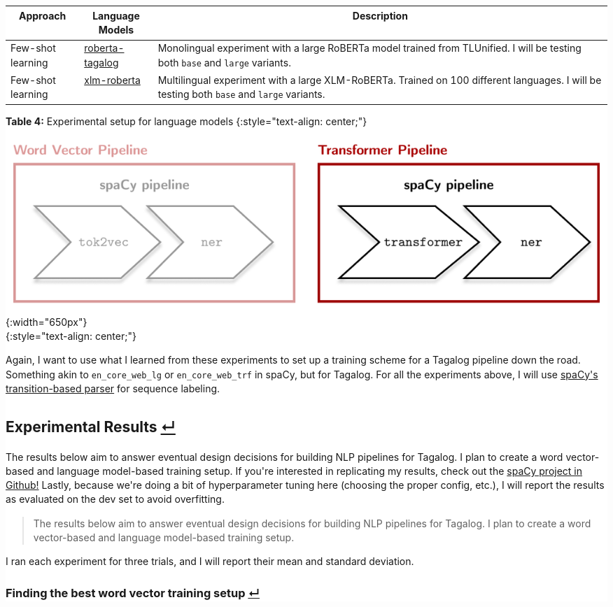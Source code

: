 | Approach| Language Models       | Description                                                              |
|---------|-----------------------|--------------------------------------------------------------------------|
| Few-shot learning | [roberta-tagalog](https://huggingface.co/jcblaise/roberta-tagalog-large) | Monolingual experiment with a large RoBERTa model trained from TLUnified. I will be testing both `base` and `large` variants. |
| Few-shot learning | [xlm-roberta](https://huggingface.co/xlm-roberta-large)      | Multilingual experiment with a large XLM-RoBERTa. Trained on 100 different languages. I will be testing both `base` and `large` variants. |

**Table 4:** Experimental setup for language models
{:style="text-align: center;"}


![](/assets/png/tagalog-gold-standard/drop_in.png){:width="650px"}  
{:style="text-align: center;"}

Again, I want to use what I learned from these experiments to set up a training
scheme for a Tagalog pipeline down the road. Something akin to `en_core_web_lg`
or `en_core_web_trf` in spaCy, but for Tagalog. For all the experiments above, I
will use [spaCy's transition-based
parser](https://spacy.io/api/entityrecognizer) for sequence labeling.

## <a id="results"></a> Experimental Results [&crarr;](#toc)

The results below aim to answer eventual design decisions for building NLP
pipelines for Tagalog. I plan to create a word vector-based and language
model-based training setup. If you're interested in replicating my results,
check out the [spaCy project in
Github!](https://github.com/ljvmiranda921/calamanCy/tree/master/datasets/tl_calamancy_gold_corpus)
Lastly, because we're doing a bit of hyperparameter tuning here (choosing the
proper config, etc.), I will report the results as evaluated on the dev set to
avoid overfitting.

> The results below aim to answer eventual design decisions for building
> NLP pipelines for Tagalog. I plan to create a word vector-based and language model-based 
> training setup.

I ran each experiment for three trials, and I will report their mean and
standard deviation.

### <a id="word-vector-setup"></a> Finding the best word vector training setup [&crarr;](#toc)
